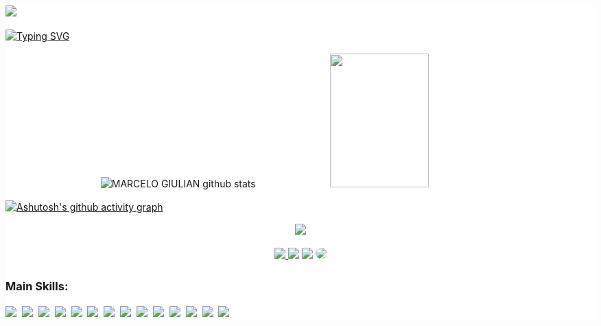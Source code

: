 <img width=100% src="https://capsule-render.vercel.app/api?type=waving&color=0000FF&height=120&section=header"/>

[![Typing SVG](https://readme-typing-svg.herokuapp.com/?color=00FF00&size=35&center=true&vCenter=true&width=1000&lines=Hello!+My+Name+is+Marcelo+Giulian!;I'm+27+years+old,;And,+i'm+from+Brazil+Rio+Grande+do+Sul.;And,;I+studying:+Systems+Analysis+Development+.+.+.;Be+Welcome!+:%29)](https://git.io/typing-svg)

<div align="center">  
  <img width="49%" height="195px" src="https://github-readme-stats.vercel.app/api?username=mgbmoura&show_icons=true&count_private=true&hide_border=true&title_color=87CEFA&icon_color=00FF7F&text_color=FFD700&bg_color=1C1C1C" alt="MARCELO GIULIAN github stats" /> 
  <img width="41%" height="195px" src="https://github-readme-stats.vercel.app/api/top-langs/?username=mgbmoura&layout=compact&hide_border=true&title_color=87CEEB&text_color=ff91a4&bg_color=1C1C1C" />
</div>

[![Ashutosh's github activity graph](https://github-readme-activity-graph.cyclic.app/graph?username=mgbmoura&bg_color=3d0a25&color=ffffff&line=ffdd00&point=e641d9&area=true&hide_border=true)](https://github.com/ashutosh00710/github-readme-activity-graph)

<p align="center">
  <img src="https://github-profile-trophy.vercel.app/?username=mgbmoura&theme=dracula&row=2&no-bg=true&column=3&margin-w=15&margin-h=15" />
</p>

<div align="center"> 
<a href="https://www.instagram.com/marcelo_giuliian_/" target="_blank"><img src="https://img.shields.io/badge/-Instagram-1C1C1C?style=for-the-badge&logo=instagram&logoColor=gold"</a>
<a href="https://api.whatsapp.com/send?phone=5551982150771&text=Texto%20aqui" target="_blank"><img src="https://img.shields.io/badge/WhatsApp-25D366?style=for-the-badge&logo=whatsapp&logoColor=white" target="_blank"></a>
<a href = "mailto:mrclgln10@gmail.com"> <img src="https://img.shields.io/badge/Gmail-D14836?style=for-the-badge&logo=gmail&logoColor=white" target="_blank"></a>
<a href="https://www.linkedin.com/in/marcelo-giulian-743072235/" target="_blank"><img src="https://img.shields.io/badge/-LinkedIn-%230077B5?style=for-the-badge&logo=linkedin&logoColor=white" style="border-radius: 30px" target="_blank"></a> 
 </div>
 
 ### Main Skills:
![](https://img.shields.io/badge/Python-14354C?style=for-the-badge&logo=python&logoColor=white)&nbsp;
![](https://img.shields.io/badge/PostgreSQL-316192?style=for-the-badge&logo=postgresql&logoColor=white)&nbsp;
![](https://img.shields.io/badge/MySQL-00000F?style=for-the-badge&logo=mysql&logoColor=white)&nbsp;
![](https://img.shields.io/badge/SQLite-07405E?style=for-the-badge&logo=sqlite&logoColor=white)&nbsp;
![](https://img.shields.io/badge/Google_Cloud-4285F4?style=for-the-badge&logo=google-cloud&logoColor=white)&nbsp;
![](https://img.shields.io/badge/Microsoft_Excel-217346?style=for-the-badge&logo=microsoft-excel&logoColor=white)&nbsp;
![](https://img.shields.io/badge/Microsoft_Access-A4373A?style=for-the-badge&logo=microsoft-access&logoColor=white)&nbsp;
![](https://img.shields.io/badge/Microsoft_SQL_Server-CC2927?style=for-the-badge&logo=microsoft-sql-server&logoColor=white)&nbsp;
![](https://img.shields.io/badge/Microsoft_Word-2B579A?style=for-the-badge&logo=microsoft-word&logoColor=white)&nbsp;
![](https://img.shields.io/badge/Microsoft-666666?style=for-the-badge&logo=microsoft&logoColor=white)&nbsp;
![](https://img.shields.io/badge/Microsoft_Office-D83B01?style=for-the-badge&logo=microsoft-office&logoColor=white)&nbsp;
![](https://img.shields.io/badge/Git-E34F26?style=for-the-badge&logo=git&logoColor=white)&nbsp;
![](https://img.shields.io/badge/Windows-017AD7?style=for-the-badge&logo=windows&logoColor=white)&nbsp;
![](https://img.shields.io/badge/Linux-E34F26?style=for-the-badge&logo=linux&logoColor=black)&nbsp;
